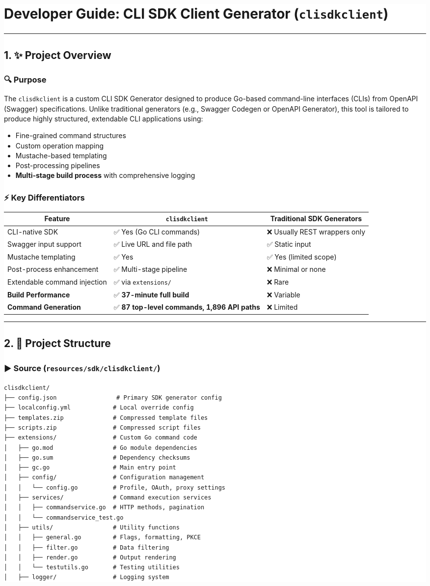 # Developer Guide: CLI SDK Client Generator (`clisdkclient`)

---

## 1. ✨ Project Overview

### 🔍 Purpose
The `clisdkclient` is a custom CLI SDK Generator designed to produce Go-based command-line interfaces (CLIs) from OpenAPI (Swagger) specifications. Unlike traditional generators (e.g., Swagger Codegen or OpenAPI Generator), this tool is tailored to produce highly structured, extendable CLI applications using:

- Fine-grained command structures
- Custom operation mapping
- Mustache-based templating
- Post-processing pipelines
- **Multi-stage build process** with comprehensive logging

### ⚡ Key Differentiators
| Feature | `clisdkclient` | Traditional SDK Generators |
|--------|----------------|-----------------------------|
| CLI-native SDK | ✅ Yes (Go CLI commands) | ❌ Usually REST wrappers only |
| Swagger input support | ✅ Live URL and file path | ✅ Static input |
| Mustache templating | ✅ Yes | ✅ Yes (limited scope) |
| Post-process enhancement | ✅ Multi-stage pipeline | ❌ Minimal or none |
| Extendable command injection | ✅ via `extensions/` | ❌ Rare |
| **Build Performance** | ✅ **37-minute full build** | ❌ Variable |
| **Command Generation** | ✅ **87 top-level commands, 1,896 API paths** | ❌ Limited |

---

## 2. 📂 Project Structure

### ▶ Source (`resources/sdk/clisdkclient/`)

```
clisdkclient/
├── config.json                 # Primary SDK generator config
├── localconfig.yml            # Local override config
├── templates.zip              # Compressed template files
├── scripts.zip                # Compressed script files
├── extensions/                # Custom Go command code
│   ├── go.mod                 # Go module dependencies
│   ├── go.sum                 # Dependency checksums
│   ├── gc.go                  # Main entry point
│   ├── config/                # Configuration management
│   │   └── config.go          # Profile, OAuth, proxy settings
│   ├── services/              # Command execution services
│   │   ├── commandservice.go  # HTTP methods, pagination
│   │   └── commandservice_test.go
│   ├── utils/                 # Utility functions
│   │   ├── general.go         # Flags, formatting, PKCE
│   │   ├── filter.go          # Data filtering
│   │   ├── render.go          # Output rendering
│   │   └── testutils.go       # Testing utilities
│   ├── logger/                # Logging system
```
